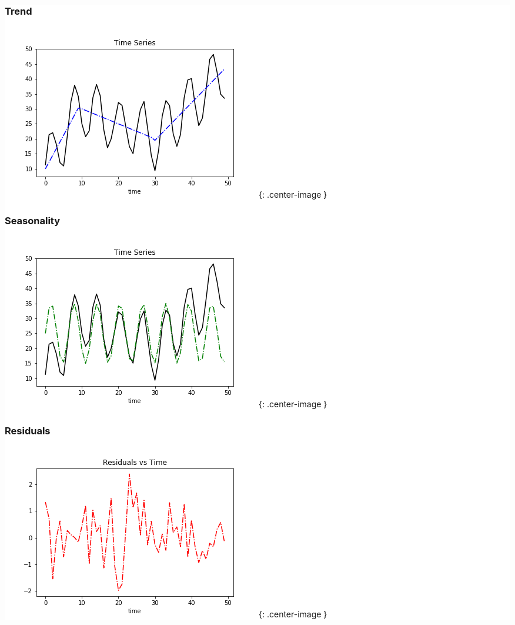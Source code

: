 ### Trend
![Trend](/assets/images/trend_component.png?raw=true){: .center-image }

### Seasonality
![Seasonality](/assets/images/seasonal_component.png?raw=true){: .center-image }

### Residuals
![Residuals](/assets/images/residuals.png?raw=true){: .center-image }
